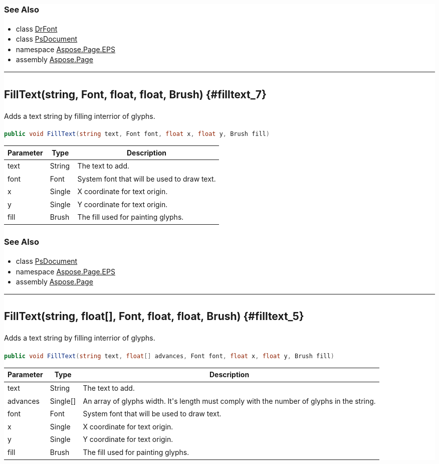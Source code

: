 ### See Also

* class [DrFont](../../../aspose.page.font/drfont/)
* class [PsDocument](../)
* namespace [Aspose.Page.EPS](../../psdocument/)
* assembly [Aspose.Page](../../../)

---

## FillText(string, Font, float, float, Brush) {#filltext_7}

Adds a text string by filling interrior of glyphs.

```csharp
public void FillText(string text, Font font, float x, float y, Brush fill)
```

| Parameter | Type | Description |
| --- | --- | --- |
| text | String | The text to add. |
| font | Font | System font that will be used to draw text. |
| x | Single | X coordinate for text origin. |
| y | Single | Y coordinate for text origin. |
| fill | Brush | The fill used for painting glyphs. |

### See Also

* class [PsDocument](../)
* namespace [Aspose.Page.EPS](../../psdocument/)
* assembly [Aspose.Page](../../../)

---

## FillText(string, float[], Font, float, float, Brush) {#filltext_5}

Adds a text string by filling interrior of glyphs.

```csharp
public void FillText(string text, float[] advances, Font font, float x, float y, Brush fill)
```

| Parameter | Type | Description |
| --- | --- | --- |
| text | String | The text to add. |
| advances | Single[] | An array of glyphs width. It's length must comply with the number of glyphs in the string. |
| font | Font | System font that will be used to draw text. |
| x | Single | X coordinate for text origin. |
| y | Single | Y coordinate for text origin. |
| fill | Brush | The fill used for painting glyphs. |
